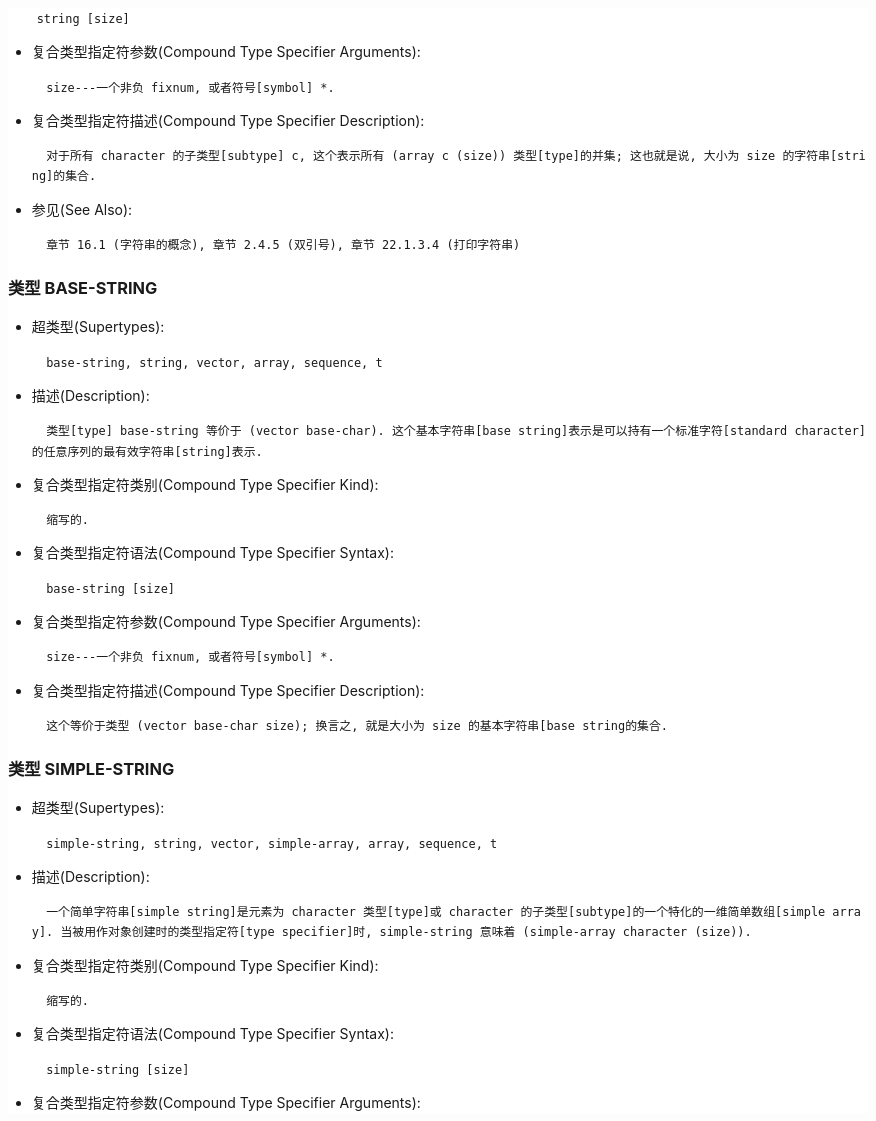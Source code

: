         string [size]

* 复合类型指定符参数(Compound Type Specifier Arguments):

        size---一个非负 fixnum, 或者符号[symbol] *.

* 复合类型指定符描述(Compound Type Specifier Description):

        对于所有 character 的子类型[subtype] c, 这个表示所有 (array c (size)) 类型[type]的并集; 这也就是说, 大小为 size 的字符串[string]的集合.

* 参见(See Also):

        章节 16.1 (字符串的概念), 章节 2.4.5 (双引号), 章节 22.1.3.4 (打印字符串) 


### <span id="T-BASE-STRING">类型 BASE-STRING</span>

* 超类型(Supertypes):

        base-string, string, vector, array, sequence, t

* 描述(Description):

        类型[type] base-string 等价于 (vector base-char). 这个基本字符串[base string]表示是可以持有一个标准字符[standard character]的任意序列的最有效字符串[string]表示.

* 复合类型指定符类别(Compound Type Specifier Kind):

        缩写的.

* 复合类型指定符语法(Compound Type Specifier Syntax):

        base-string [size]

* 复合类型指定符参数(Compound Type Specifier Arguments):

        size---一个非负 fixnum, 或者符号[symbol] *.

* 复合类型指定符描述(Compound Type Specifier Description):

        这个等价于类型 (vector base-char size); 换言之, 就是大小为 size 的基本字符串[base string的集合. 


### <span id="T-SIMPLE-STRING">类型 SIMPLE-STRING</span>

* 超类型(Supertypes):

        simple-string, string, vector, simple-array, array, sequence, t

* 描述(Description):

        一个简单字符串[simple string]是元素为 character 类型[type]或 character 的子类型[subtype]的一个特化的一维简单数组[simple array]. 当被用作对象创建时的类型指定符[type specifier]时, simple-string 意味着 (simple-array character (size)).

* 复合类型指定符类别(Compound Type Specifier Kind):

        缩写的.

* 复合类型指定符语法(Compound Type Specifier Syntax):

        simple-string [size]

* 复合类型指定符参数(Compound Type Specifier Arguments):
